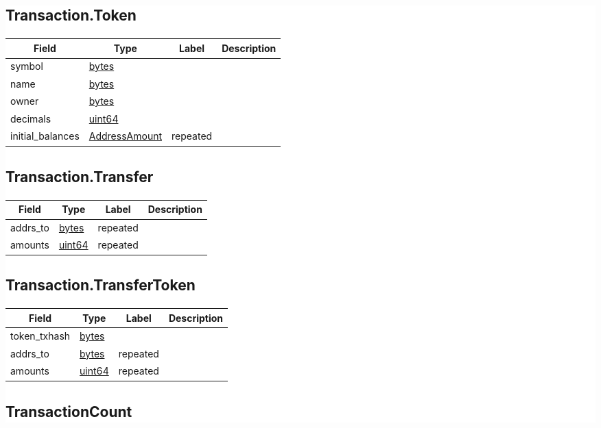 



## Transaction.Token



| Field | Type | Label | Description |
| ----- | ---- | ----- | ----------- |
| symbol | [bytes](#bytes) |  |  |
| name | [bytes](#bytes) |  |  |
| owner | [bytes](#bytes) |  |  |
| decimals | [uint64](#uint64) |  |  |
| initial_balances | [AddressAmount](#qrl.AddressAmount) | repeated |  |







## Transaction.Transfer



| Field | Type | Label | Description |
| ----- | ---- | ----- | ----------- |
| addrs_to | [bytes](#bytes) | repeated |  |
| amounts | [uint64](#uint64) | repeated |  |







## Transaction.TransferToken



| Field | Type | Label | Description |
| ----- | ---- | ----- | ----------- |
| token_txhash | [bytes](#bytes) |  |  |
| addrs_to | [bytes](#bytes) | repeated |  |
| amounts | [uint64](#uint64) | repeated |  |







## TransactionCount


